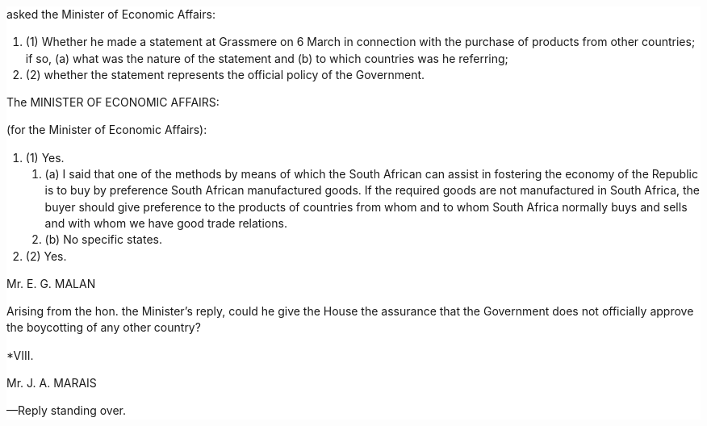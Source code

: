 <p>asked the Minister of Economic Affairs:</p>

<ol>

<li>(1) Whether he made a statement at Grassmere on 6 March in connection with the purchase of products from other countries; if so, (a) what was the nature of the statement and (b) to which countries was he referring;</li>

<li>(2) whether the statement represents the official policy of the Government.</li>

</ol>

</question>

<answer by="#minister_of_economic_affairs" to="#malan">

<from>The MINISTER OF ECONOMIC AFFAIRS:</from>

<p>(for the Minister of Economic Affairs):</p>

<ol>

<li>(1) Yes.

<ol>

<li>(a) I said that one of the methods by means of which the South African can assist in fostering the economy of the Republic is to buy by preference South African manufactured goods. If the required goods are not <span class="col_2729-2730" refersTo="page_1380"/>manufactured in South Africa, the buyer should give preference to the products of countries from whom and to whom South Africa normally buys and sells and with whom we have good trade relations.</li>

<li>(b) No specific states.</li>

</ol>

</li>

<li>(2) Yes.</li>

</ol>

</answer>

</oralStatements>

<question by="#malan" to="#minister_of_economic_affairs">

<from>Mr. E. G. MALAN</from>

<p>Arising from the hon. the Minister&#x2019;s reply, could he give the House the assurance that the Government does not officially approve the boycotting of any other country?</p>

</question>

<question by="#marais">

<num>*VIII.</num>

<from>Mr. J. A. MARAIS</from>

<p>&#x2014;Reply standing over.</p>

</question>
